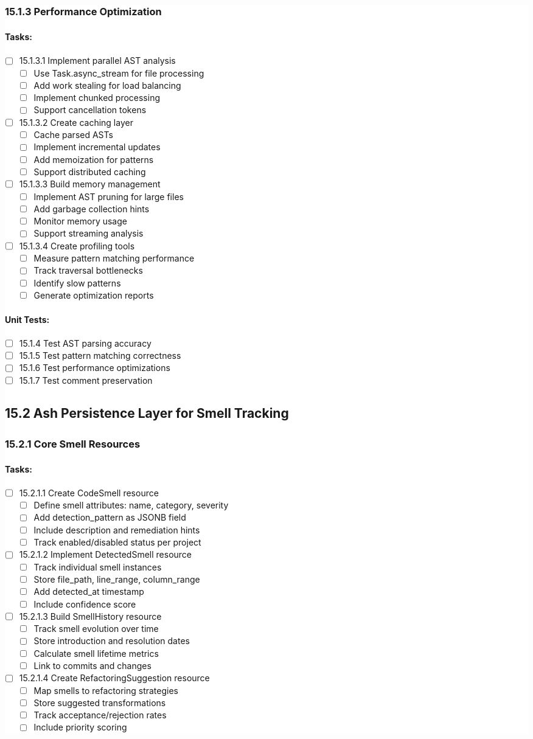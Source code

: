 ### 15.1.3 Performance Optimization

#### Tasks:
- [ ] 15.1.3.1 Implement parallel AST analysis
  - [ ] Use Task.async_stream for file processing
  - [ ] Add work stealing for load balancing
  - [ ] Implement chunked processing
  - [ ] Support cancellation tokens
- [ ] 15.1.3.2 Create caching layer
  - [ ] Cache parsed ASTs
  - [ ] Implement incremental updates
  - [ ] Add memoization for patterns
  - [ ] Support distributed caching
- [ ] 15.1.3.3 Build memory management
  - [ ] Implement AST pruning for large files
  - [ ] Add garbage collection hints
  - [ ] Monitor memory usage
  - [ ] Support streaming analysis
- [ ] 15.1.3.4 Create profiling tools
  - [ ] Measure pattern matching performance
  - [ ] Track traversal bottlenecks
  - [ ] Identify slow patterns
  - [ ] Generate optimization reports

#### Unit Tests:
- [ ] 15.1.4 Test AST parsing accuracy
- [ ] 15.1.5 Test pattern matching correctness
- [ ] 15.1.6 Test performance optimizations
- [ ] 15.1.7 Test comment preservation

## 15.2 Ash Persistence Layer for Smell Tracking

### 15.2.1 Core Smell Resources

#### Tasks:
- [ ] 15.2.1.1 Create CodeSmell resource
  - [ ] Define smell attributes: name, category, severity
  - [ ] Add detection_pattern as JSONB field
  - [ ] Include description and remediation hints
  - [ ] Track enabled/disabled status per project
- [ ] 15.2.1.2 Implement DetectedSmell resource
  - [ ] Track individual smell instances
  - [ ] Store file_path, line_range, column_range
  - [ ] Add detected_at timestamp
  - [ ] Include confidence score
- [ ] 15.2.1.3 Build SmellHistory resource
  - [ ] Track smell evolution over time
  - [ ] Store introduction and resolution dates
  - [ ] Calculate smell lifetime metrics
  - [ ] Link to commits and changes
- [ ] 15.2.1.4 Create RefactoringSuggestion resource
  - [ ] Map smells to refactoring strategies
  - [ ] Store suggested transformations
  - [ ] Track acceptance/rejection rates
  - [ ] Include priority scoring
